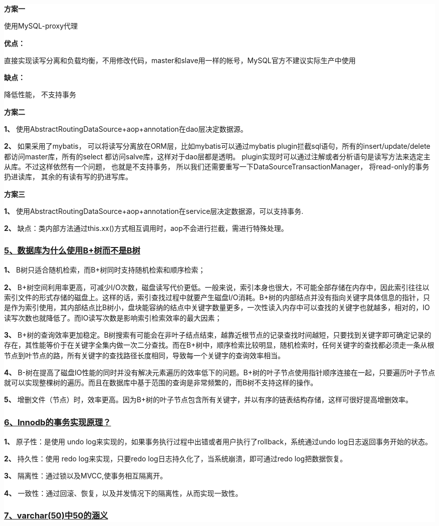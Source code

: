 **方案一**

使用MySQL-proxy代理

**优点：**

直接实现读写分离和负载均衡，不用修改代码，master和slave用一样的帐号，MySQL官方不建议实际生产中使用

**缺点：**

降低性能， 不支持事务

**方案二**

**1、** 使用AbstractRoutingDataSource+aop+annotation在dao层决定数据源。

**2、** 如果采用了mybatis， 可以将读写分离放在ORM层，比如mybatis可以通过mybatis plugin拦截sql语句，所有的insert/update/delete都访问master库，所有的select 都访问salve库，这样对于dao层都是透明。 plugin实现时可以通过注解或者分析语句是读写方法来选定主从库。不过这样依然有一个问题， 也就是不支持事务， 所以我们还需要重写一下DataSourceTransactionManager， 将read-only的事务扔进读库， 其余的有读有写的扔进写库。

**方案三**

**1、** 使用AbstractRoutingDataSource+aop+annotation在service层决定数据源，可以支持事务.

**2、** 缺点：类内部方法通过this.xx()方式相互调用时，aop不会进行拦截，需进行特殊处理。


### [5、数据库为什么使用B+树而不是B树](https://gitee.com/souyunku/NewDevBooks/blob/master/docs/MySQL/MySQLhhhh题大全带答案（2021年MySQLhhhh题及答案整理）.md#5数据库为什么使用b+树而不是b树)  


**1、** B树只适合随机检索，而B+树同时支持随机检索和顺序检索；

**2、** B+树空间利用率更高，可减少I/O次数，磁盘读写代价更低。一般来说，索引本身也很大，不可能全部存储在内存中，因此索引往往以索引文件的形式存储的磁盘上。这样的话，索引查找过程中就要产生磁盘I/O消耗。B+树的内部结点并没有指向关键字具体信息的指针，只是作为索引使用，其内部结点比B树小，盘块能容纳的结点中关键字数量更多，一次性读入内存中可以查找的关键字也就越多，相对的，IO读写次数也就降低了。而IO读写次数是影响索引检索效率的最大因素；

**3、** B+树的查询效率更加稳定。B树搜索有可能会在非叶子结点结束，越靠近根节点的记录查找时间越短，只要找到关键字即可确定记录的存在，其性能等价于在关键字全集内做一次二分查找。而在B+树中，顺序检索比较明显，随机检索时，任何关键字的查找都必须走一条从根节点到叶节点的路，所有关键字的查找路径长度相同，导致每一个关键字的查询效率相当。

**4、** B-树在提高了磁盘IO性能的同时并没有解决元素遍历的效率低下的问题。B+树的叶子节点使用指针顺序连接在一起，只要遍历叶子节点就可以实现整棵树的遍历。而且在数据库中基于范围的查询是非常频繁的，而B树不支持这样的操作。

**5、** 增删文件（节点）时，效率更高。因为B+树的叶子节点包含所有关键字，并以有序的链表结构存储，这样可很好提高增删效率。


### [6、Innodb的事务实现原理？](https://gitee.com/souyunku/NewDevBooks/blob/master/docs/MySQL/MySQLhhhh题大全带答案（2021年MySQLhhhh题及答案整理）.md#6innodb的事务实现原理)  


**1、** 原子性：是使用 undo log来实现的，如果事务执行过程中出错或者用户执行了rollback，系统通过undo log日志返回事务开始的状态。

**2、** 持久性：使用 redo log来实现，只要redo log日志持久化了，当系统崩溃，即可通过redo log把数据恢复。

**3、** 隔离性：通过锁以及MVCC,使事务相互隔离开。

**4、** 一致性：通过回滚、恢复，以及并发情况下的隔离性，从而实现一致性。


### [7、varchar(50)中50的涵义](https://gitee.com/souyunku/NewDevBooks/blob/master/docs/MySQL/MySQLhhhh题大全带答案（2021年MySQLhhhh题及答案整理）.md#7varchar50中50的涵义)  
